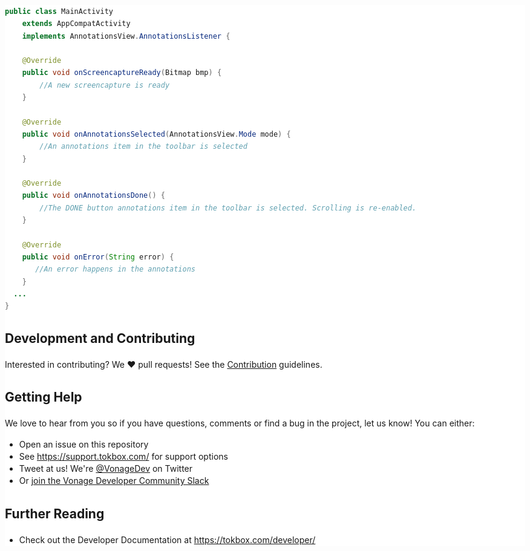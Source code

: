 ```java
public class MainActivity
    extends AppCompatActivity
    implements AnnotationsView.AnnotationsListener {

    @Override
    public void onScreencaptureReady(Bitmap bmp) {
        //A new screencapture is ready
    }

    @Override
    public void onAnnotationsSelected(AnnotationsView.Mode mode) {
        //An annotations item in the toolbar is selected
    }

    @Override
    public void onAnnotationsDone() {
        //The DONE button annotations item in the toolbar is selected. Scrolling is re-enabled.
    }

    @Override
    public void onError(String error) {
       //An error happens in the annotations
    }
  ...
}
```


## Development and Contributing

Interested in contributing? We :heart: pull requests! See the [Contribution](CONTRIBUTING.md) guidelines.

## Getting Help

We love to hear from you so if you have questions, comments or find a bug in the project, let us know! You can either:

- Open an issue on this repository
- See <https://support.tokbox.com/> for support options
- Tweet at us! We're [@VonageDev](https://twitter.com/VonageDev) on Twitter
- Or [join the Vonage Developer Community Slack](https://developer.nexmo.com/community/slack)

## Further Reading

- Check out the Developer Documentation at <https://tokbox.com/developer/>
